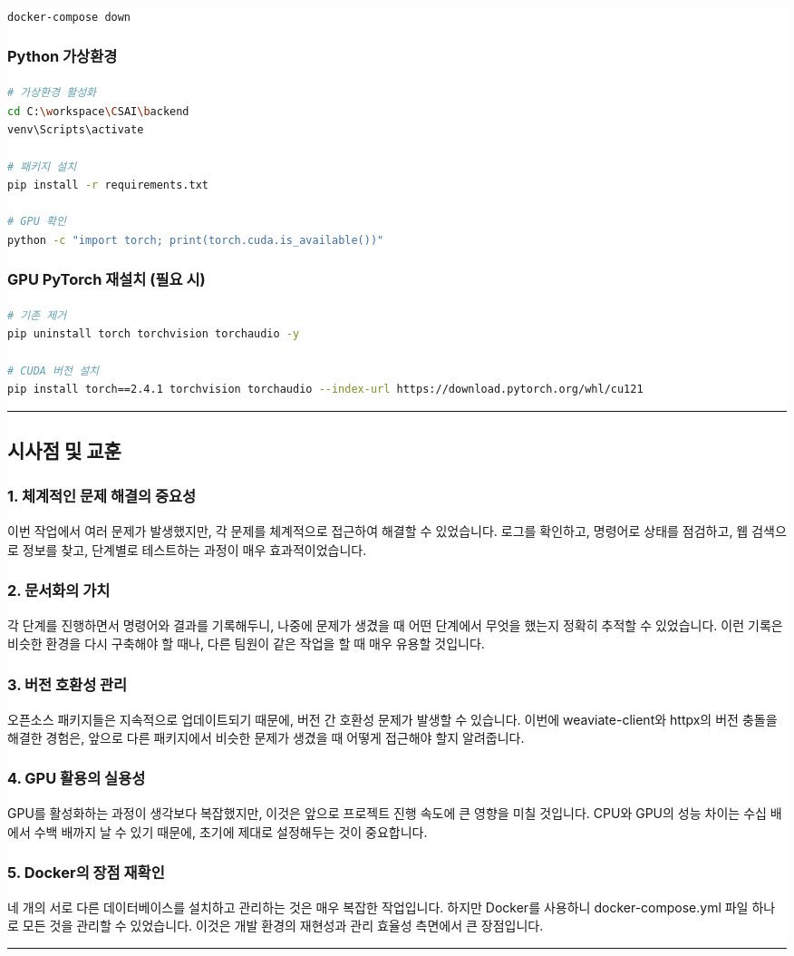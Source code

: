 ```bash
docker-compose down
```

### Python 가상환경
```bash
# 가상환경 활성화
cd C:\workspace\CSAI\backend
venv\Scripts\activate

# 패키지 설치
pip install -r requirements.txt

# GPU 확인
python -c "import torch; print(torch.cuda.is_available())"
```

### GPU PyTorch 재설치 (필요 시)
```bash
# 기존 제거
pip uninstall torch torchvision torchaudio -y

# CUDA 버전 설치
pip install torch==2.4.1 torchvision torchaudio --index-url https://download.pytorch.org/whl/cu121
```

---

## 시사점 및 교훈

### 1. 체계적인 문제 해결의 중요성
이번 작업에서 여러 문제가 발생했지만, 각 문제를 체계적으로 접근하여 해결할 수 있었습니다. 로그를 확인하고, 명령어로 상태를 점검하고, 웹 검색으로 정보를 찾고, 단계별로 테스트하는 과정이 매우 효과적이었습니다.

### 2. 문서화의 가치
각 단계를 진행하면서 명령어와 결과를 기록해두니, 나중에 문제가 생겼을 때 어떤 단계에서 무엇을 했는지 정확히 추적할 수 있었습니다. 이런 기록은 비슷한 환경을 다시 구축해야 할 때나, 다른 팀원이 같은 작업을 할 때 매우 유용할 것입니다.

### 3. 버전 호환성 관리
오픈소스 패키지들은 지속적으로 업데이트되기 때문에, 버전 간 호환성 문제가 발생할 수 있습니다. 이번에 weaviate-client와 httpx의 버전 충돌을 해결한 경험은, 앞으로 다른 패키지에서 비슷한 문제가 생겼을 때 어떻게 접근해야 할지 알려줍니다.

### 4. GPU 활용의 실용성
GPU를 활성화하는 과정이 생각보다 복잡했지만, 이것은 앞으로 프로젝트 진행 속도에 큰 영향을 미칠 것입니다. CPU와 GPU의 성능 차이는 수십 배에서 수백 배까지 날 수 있기 때문에, 초기에 제대로 설정해두는 것이 중요합니다.

### 5. Docker의 장점 재확인
네 개의 서로 다른 데이터베이스를 설치하고 관리하는 것은 매우 복잡한 작업입니다. 하지만 Docker를 사용하니 docker-compose.yml 파일 하나로 모든 것을 관리할 수 있었습니다. 이것은 개발 환경의 재현성과 관리 효율성 측면에서 큰 장점입니다.

---
